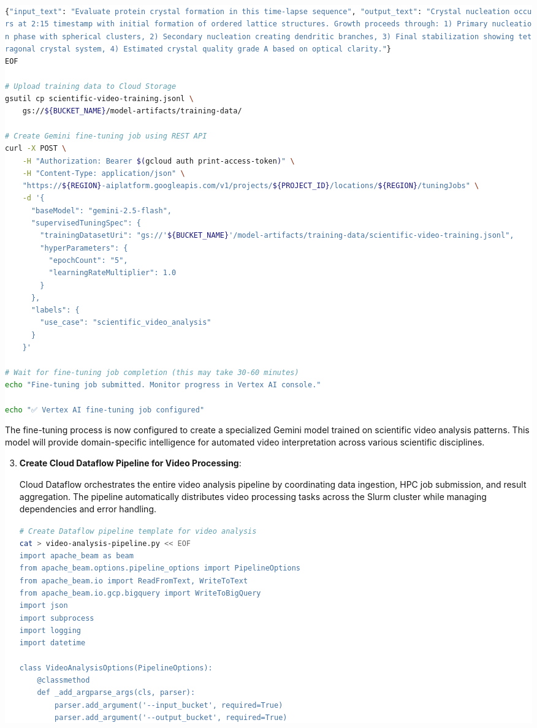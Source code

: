    ```bash
   {"input_text": "Evaluate protein crystal formation in this time-lapse sequence", "output_text": "Crystal nucleation occurs at 2:15 timestamp with initial formation of ordered lattice structures. Growth proceeds through: 1) Primary nucleation phase with spherical clusters, 2) Secondary nucleation creating dendritic branches, 3) Final stabilization showing tetragonal crystal system, 4) Estimated crystal quality grade A based on optical clarity."}
   EOF
   
   # Upload training data to Cloud Storage
   gsutil cp scientific-video-training.jsonl \
       gs://${BUCKET_NAME}/model-artifacts/training-data/
   
   # Create Gemini fine-tuning job using REST API
   curl -X POST \
       -H "Authorization: Bearer $(gcloud auth print-access-token)" \
       -H "Content-Type: application/json" \
       "https://${REGION}-aiplatform.googleapis.com/v1/projects/${PROJECT_ID}/locations/${REGION}/tuningJobs" \
       -d '{
         "baseModel": "gemini-2.5-flash",
         "supervisedTuningSpec": {
           "trainingDatasetUri": "gs://'${BUCKET_NAME}'/model-artifacts/training-data/scientific-video-training.jsonl",
           "hyperParameters": {
             "epochCount": "5",
             "learningRateMultiplier": 1.0
           }
         },
         "labels": {
           "use_case": "scientific_video_analysis"
         }
       }'
   
   # Wait for fine-tuning job completion (this may take 30-60 minutes)
   echo "Fine-tuning job submitted. Monitor progress in Vertex AI console."
   
   echo "✅ Vertex AI fine-tuning job configured"
   ```

   The fine-tuning process is now configured to create a specialized Gemini model trained on scientific video analysis patterns. This model will provide domain-specific intelligence for automated video interpretation across various scientific disciplines.

3. **Create Cloud Dataflow Pipeline for Video Processing**:

   Cloud Dataflow orchestrates the entire video analysis pipeline by coordinating data ingestion, HPC job submission, and result aggregation. The pipeline automatically distributes video processing tasks across the Slurm cluster while managing dependencies and error handling.

   ```bash
   # Create Dataflow pipeline template for video analysis
   cat > video-analysis-pipeline.py << EOF
   import apache_beam as beam
   from apache_beam.options.pipeline_options import PipelineOptions
   from apache_beam.io import ReadFromText, WriteToText
   from apache_beam.io.gcp.bigquery import WriteToBigQuery
   import json
   import subprocess
   import logging
   import datetime
   
   class VideoAnalysisOptions(PipelineOptions):
       @classmethod
       def _add_argparse_args(cls, parser):
           parser.add_argument('--input_bucket', required=True)
           parser.add_argument('--output_bucket', required=True)
   ```